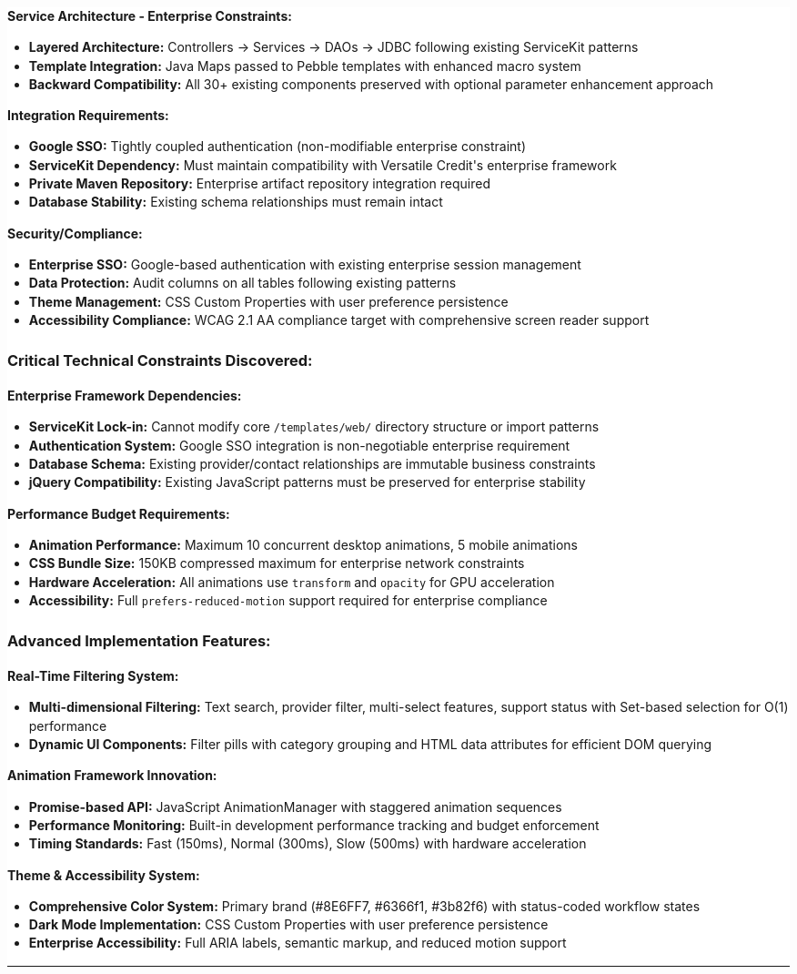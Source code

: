 **Service Architecture - Enterprise Constraints:**
- **Layered Architecture:** Controllers → Services → DAOs → JDBC following existing ServiceKit patterns
- **Template Integration:** Java Maps passed to Pebble templates with enhanced macro system
- **Backward Compatibility:** All 30+ existing components preserved with optional parameter enhancement approach

**Integration Requirements:**
- **Google SSO:** Tightly coupled authentication (non-modifiable enterprise constraint)
- **ServiceKit Dependency:** Must maintain compatibility with Versatile Credit's enterprise framework
- **Private Maven Repository:** Enterprise artifact repository integration required
- **Database Stability:** Existing schema relationships must remain intact

**Security/Compliance:**
- **Enterprise SSO:** Google-based authentication with existing enterprise session management
- **Data Protection:** Audit columns on all tables following existing patterns
- **Theme Management:** CSS Custom Properties with user preference persistence
- **Accessibility Compliance:** WCAG 2.1 AA compliance target with comprehensive screen reader support

### **Critical Technical Constraints Discovered:**

**Enterprise Framework Dependencies:**
- **ServiceKit Lock-in:** Cannot modify core `/templates/web/` directory structure or import patterns
- **Authentication System:** Google SSO integration is non-negotiable enterprise requirement
- **Database Schema:** Existing provider/contact relationships are immutable business constraints
- **jQuery Compatibility:** Existing JavaScript patterns must be preserved for enterprise stability

**Performance Budget Requirements:**
- **Animation Performance:** Maximum 10 concurrent desktop animations, 5 mobile animations
- **CSS Bundle Size:** 150KB compressed maximum for enterprise network constraints
- **Hardware Acceleration:** All animations use `transform` and `opacity` for GPU acceleration
- **Accessibility:** Full `prefers-reduced-motion` support required for enterprise compliance

### **Advanced Implementation Features:**

**Real-Time Filtering System:**
- **Multi-dimensional Filtering:** Text search, provider filter, multi-select features, support status with Set-based selection for O(1) performance
- **Dynamic UI Components:** Filter pills with category grouping and HTML data attributes for efficient DOM querying

**Animation Framework Innovation:**
- **Promise-based API:** JavaScript AnimationManager with staggered animation sequences
- **Performance Monitoring:** Built-in development performance tracking and budget enforcement
- **Timing Standards:** Fast (150ms), Normal (300ms), Slow (500ms) with hardware acceleration

**Theme & Accessibility System:**
- **Comprehensive Color System:** Primary brand (#8E6FF7, #6366f1, #3b82f6) with status-coded workflow states
- **Dark Mode Implementation:** CSS Custom Properties with user preference persistence
- **Enterprise Accessibility:** Full ARIA labels, semantic markup, and reduced motion support

---